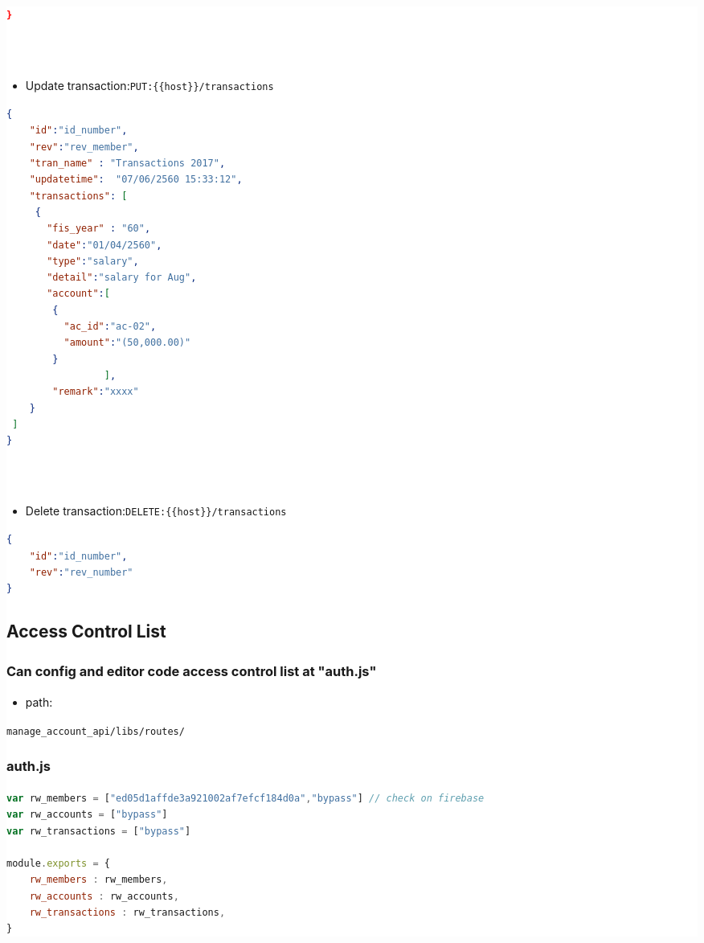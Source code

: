 ```json
}
```
<br /><br />

- Update transaction:```PUT:{{host}}/transactions```
```json
{   
    "id":"id_number",
    "rev":"rev_member",
    "tran_name" : "Transactions 2017",
    "updatetime":  "07/06/2560 15:33:12",
    "transactions": [
     {
       "fis_year" : "60",
       "date":"01/04/2560",
       "type":"salary",
       "detail":"salary for Aug",
       "account":[
        {
          "ac_id":"ac-02",
          "amount":"(50,000.00)"
        }
                 ],
        "remark":"xxxx"
    }
 ]
}
```
<br /><br />

- Delete transaction:```DELETE:{{host}}/transactions```
```json
{
    "id":"id_number",
    "rev":"rev_number"
}
```

## Access Control List 
### Can config and editor code access control list at "auth.js" 

- path: 
```
manage_account_api/libs/routes/  
```

### auth.js 
```javascript
var rw_members = ["ed05d1affde3a921002af7efcf184d0a","bypass"] // check on firebase 
var rw_accounts = ["bypass"]
var rw_transactions = ["bypass"]

module.exports = {
    rw_members : rw_members,
    rw_accounts : rw_accounts,
    rw_transactions : rw_transactions, 
}
```
